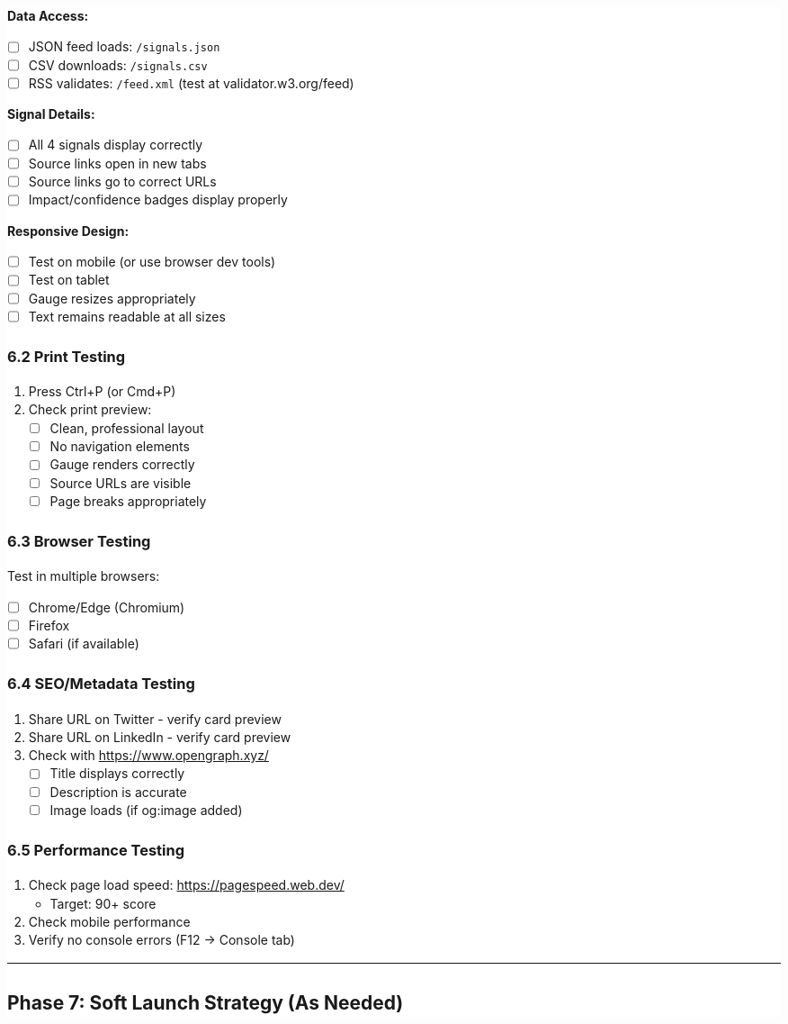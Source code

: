 **Data Access:**
- [ ] JSON feed loads: `/signals.json`
- [ ] CSV downloads: `/signals.csv`
- [ ] RSS validates: `/feed.xml` (test at validator.w3.org/feed)

**Signal Details:**
- [ ] All 4 signals display correctly
- [ ] Source links open in new tabs
- [ ] Source links go to correct URLs
- [ ] Impact/confidence badges display properly

**Responsive Design:**
- [ ] Test on mobile (or use browser dev tools)
- [ ] Test on tablet
- [ ] Gauge resizes appropriately
- [ ] Text remains readable at all sizes

### 6.2 Print Testing

1. Press Ctrl+P (or Cmd+P)
2. Check print preview:
   - [ ] Clean, professional layout
   - [ ] No navigation elements
   - [ ] Gauge renders correctly
   - [ ] Source URLs are visible
   - [ ] Page breaks appropriately

### 6.3 Browser Testing

Test in multiple browsers:
- [ ] Chrome/Edge (Chromium)
- [ ] Firefox
- [ ] Safari (if available)

### 6.4 SEO/Metadata Testing

1. Share URL on Twitter - verify card preview
2. Share URL on LinkedIn - verify card preview
3. Check with https://www.opengraph.xyz/
   - [ ] Title displays correctly
   - [ ] Description is accurate
   - [ ] Image loads (if og:image added)

### 6.5 Performance Testing

1. Check page load speed: https://pagespeed.web.dev/
   - Target: 90+ score
2. Check mobile performance
3. Verify no console errors (F12 → Console tab)

---

## Phase 7: Soft Launch Strategy (As Needed)
